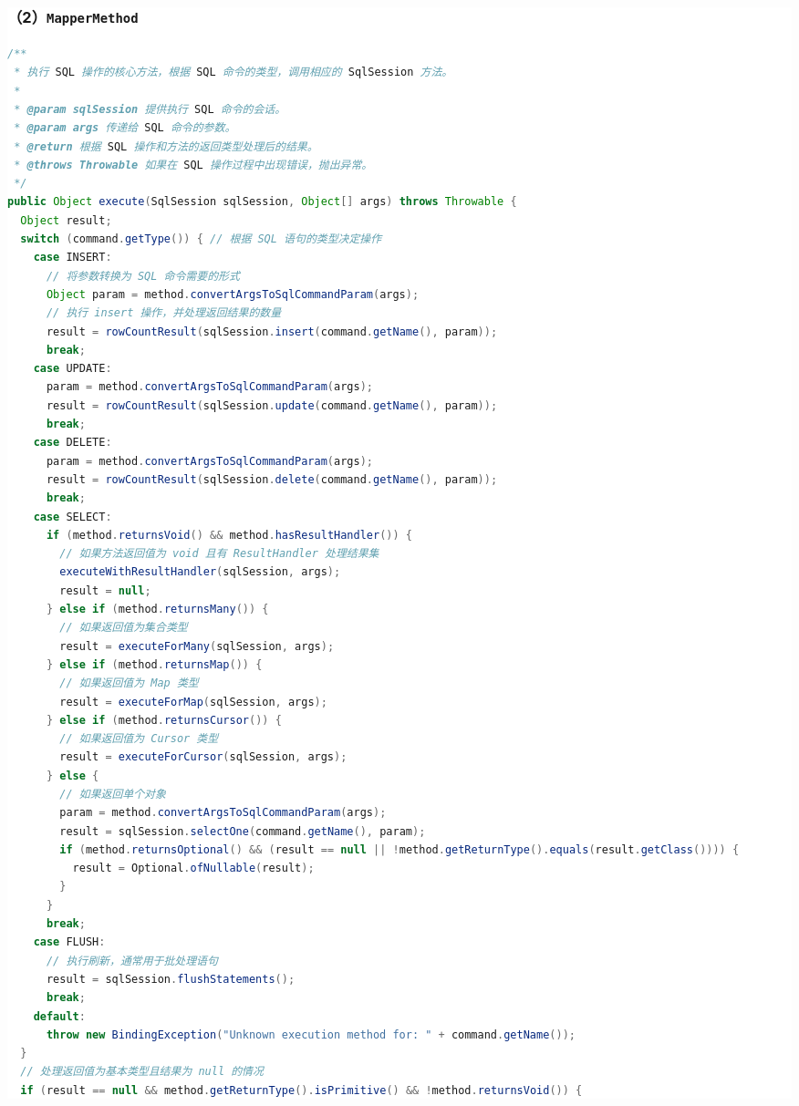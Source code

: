 ```java
```

### （2）`MapperMethod`

```java
/**
 * 执行 SQL 操作的核心方法，根据 SQL 命令的类型，调用相应的 SqlSession 方法。
 * 
 * @param sqlSession 提供执行 SQL 命令的会话。
 * @param args 传递给 SQL 命令的参数。
 * @return 根据 SQL 操作和方法的返回类型处理后的结果。
 * @throws Throwable 如果在 SQL 操作过程中出现错误，抛出异常。
 */
public Object execute(SqlSession sqlSession, Object[] args) throws Throwable {
  Object result;
  switch (command.getType()) { // 根据 SQL 语句的类型决定操作
    case INSERT:
      // 将参数转换为 SQL 命令需要的形式
      Object param = method.convertArgsToSqlCommandParam(args);
      // 执行 insert 操作，并处理返回结果的数量
      result = rowCountResult(sqlSession.insert(command.getName(), param));
      break;
    case UPDATE:
      param = method.convertArgsToSqlCommandParam(args);
      result = rowCountResult(sqlSession.update(command.getName(), param));
      break;
    case DELETE:
      param = method.convertArgsToSqlCommandParam(args);
      result = rowCountResult(sqlSession.delete(command.getName(), param));
      break;
    case SELECT:
      if (method.returnsVoid() && method.hasResultHandler()) {
        // 如果方法返回值为 void 且有 ResultHandler 处理结果集
        executeWithResultHandler(sqlSession, args);
        result = null;
      } else if (method.returnsMany()) {
        // 如果返回值为集合类型
        result = executeForMany(sqlSession, args);
      } else if (method.returnsMap()) {
        // 如果返回值为 Map 类型
        result = executeForMap(sqlSession, args);
      } else if (method.returnsCursor()) {
        // 如果返回值为 Cursor 类型
        result = executeForCursor(sqlSession, args);
      } else {
        // 如果返回单个对象
        param = method.convertArgsToSqlCommandParam(args);
        result = sqlSession.selectOne(command.getName(), param);
        if (method.returnsOptional() && (result == null || !method.getReturnType().equals(result.getClass()))) {
          result = Optional.ofNullable(result);
        }
      }
      break;
    case FLUSH:
      // 执行刷新，通常用于批处理语句
      result = sqlSession.flushStatements();
      break;
    default:
      throw new BindingException("Unknown execution method for: " + command.getName());
  }
  // 处理返回值为基本类型且结果为 null 的情况
  if (result == null && method.getReturnType().isPrimitive() && !method.returnsVoid()) {
```